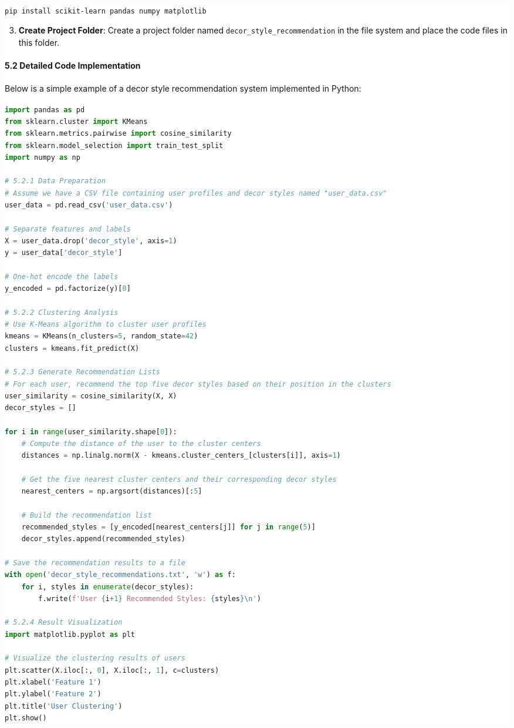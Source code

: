    ```bash
   pip install scikit-learn pandas numpy matplotlib
   ```

3. **Create Project Folder**: Create a project folder named `decor_style_recommendation` in the file system and place the code files in this folder.

#### 5.2 Detailed Code Implementation

Below is a simple example of a decor style recommendation system implemented in Python:

```python
import pandas as pd
from sklearn.cluster import KMeans
from sklearn.metrics.pairwise import cosine_similarity
from sklearn.model_selection import train_test_split
import numpy as np

# 5.2.1 Data Preparation
# Assume we have a CSV file containing user profiles and decor styles named "user_data.csv"
user_data = pd.read_csv('user_data.csv')

# Separate features and labels
X = user_data.drop('decor_style', axis=1)
y = user_data['decor_style']

# One-hot encode the labels
y_encoded = pd.factorize(y)[0]

# 5.2.2 Clustering Analysis
# Use K-Means algorithm to cluster user profiles
kmeans = KMeans(n_clusters=5, random_state=42)
clusters = kmeans.fit_predict(X)

# 5.2.3 Generate Recommendation Lists
# For each user, recommend the top five decor styles based on their position in the clusters
user_similarity = cosine_similarity(X, X)
decor_styles = []

for i in range(user_similarity.shape[0]):
    # Compute the distance of the user to the cluster centers
    distances = np.linalg.norm(X - kmeans.cluster_centers_[clusters[i]], axis=1)
    
    # Get the five nearest cluster centers and their corresponding decor styles
    nearest_centers = np.argsort(distances)[:5]
    
    # Build the recommendation list
    recommended_styles = [y_encoded[nearest_centers[j]] for j in range(5)]
    decor_styles.append(recommended_styles)

# Save the recommendation results to a file
with open('decor_style_recommendations.txt', 'w') as f:
    for i, styles in enumerate(decor_styles):
        f.write(f'User {i+1} Recommended Styles: {styles}\n')

# 5.2.4 Result Visualization
import matplotlib.pyplot as plt

# Visualize the clustering results of users
plt.scatter(X.iloc[:, 0], X.iloc[:, 1], c=clusters)
plt.xlabel('Feature 1')
plt.ylabel('Feature 2')
plt.title('User Clustering')
plt.show()
```
